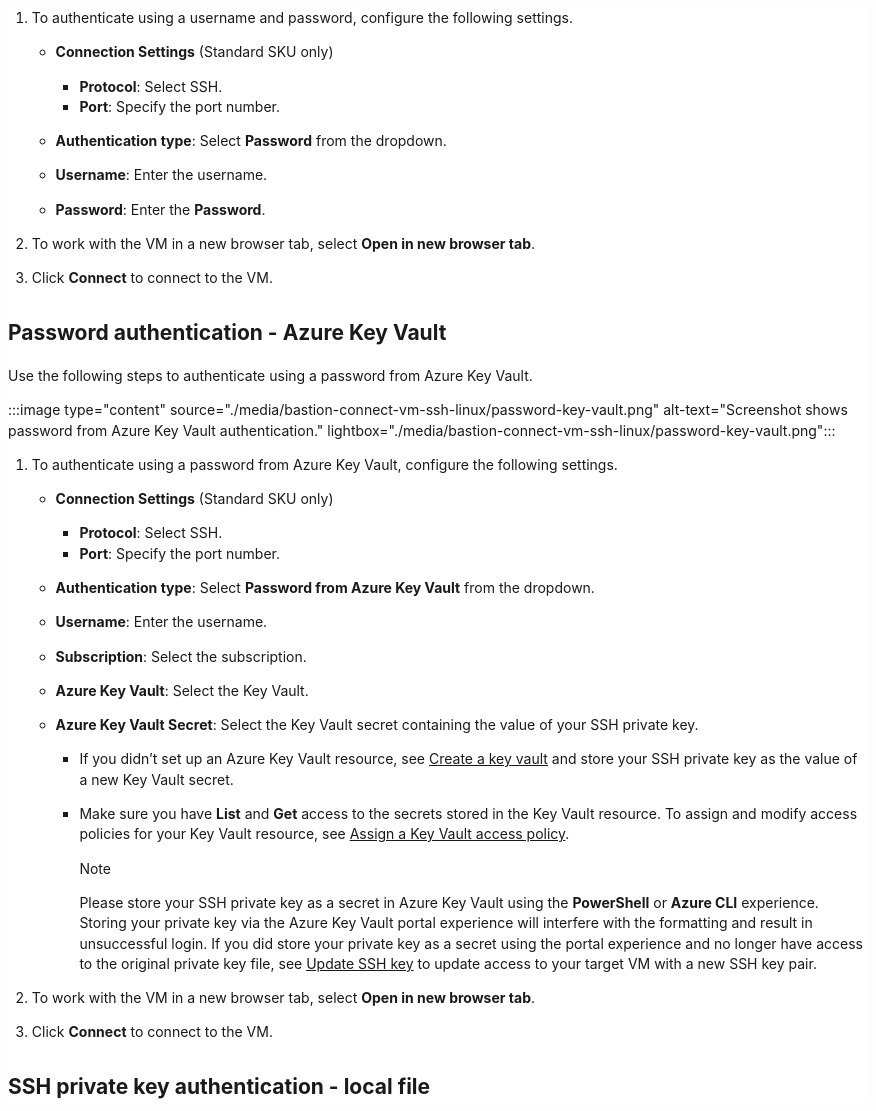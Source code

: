 1. To authenticate using a username and password, configure the following settings.

   * **Connection Settings** (Standard SKU only)

     * **Protocol**: Select SSH.
     * **Port**: Specify the port number.

   * **Authentication type**: Select **Password** from the dropdown.
   * **Username**: Enter the username.
   * **Password**: Enter the **Password**.

1. To work with the VM in a new browser tab, select **Open in new browser tab**.

1. Click **Connect** to connect to the VM.

## Password authentication - Azure Key Vault

Use the following steps to authenticate using a password from Azure Key Vault.

:::image type="content" source="./media/bastion-connect-vm-ssh-linux/password-key-vault.png" alt-text="Screenshot shows password from Azure Key Vault authentication." lightbox="./media/bastion-connect-vm-ssh-linux/password-key-vault.png":::

1. To authenticate using a password from Azure Key Vault, configure the following settings.

   * **Connection Settings** (Standard SKU only)

     * **Protocol**: Select SSH.
     * **Port**: Specify the port number.
   * **Authentication type**: Select **Password from Azure Key Vault** from the dropdown.
   * **Username**: Enter the username.
   * **Subscription**: Select the subscription.
   * **Azure Key Vault**: Select the Key Vault.
   * **Azure Key Vault Secret**: Select the Key Vault secret containing the value of your SSH private key.

     * If you didn’t set up an Azure Key Vault resource, see [Create a key vault](../key-vault/secrets/quick-create-powershell.md) and store your SSH private key as the value of a new Key Vault secret.

     * Make sure you have **List** and **Get** access to the secrets stored in the Key Vault resource. To assign and modify access policies for your Key Vault resource, see [Assign a Key Vault access policy](../key-vault/general/assign-access-policy-portal.md).

       > [!NOTE]
       > Please store your SSH private key as a secret in Azure Key Vault using the **PowerShell** or **Azure CLI** experience. Storing your private key via the Azure Key Vault portal experience will interfere with the formatting and result in unsuccessful login. If you did store your private key as a secret using the portal experience and no longer have access to the original private key file, see [Update SSH key](../virtual-machines/extensions/vmaccess.md#update-ssh-key) to update access to your target VM with a new SSH key pair.
       >

1. To work with the VM in a new browser tab, select **Open in new browser tab**.

1. Click **Connect** to connect to the VM.

## SSH private key authentication - local file
